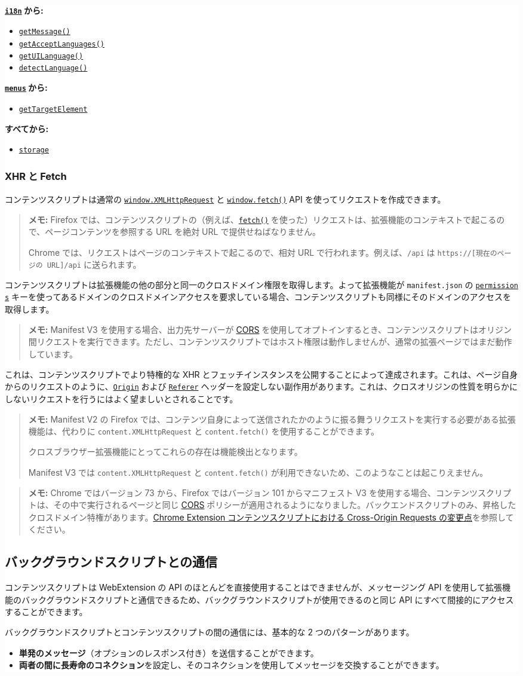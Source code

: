**[`i18n`](/ja/docs/Mozilla/Add-ons/WebExtensions/API/i18n) から:**

- [`getMessage()`](/ja/docs/Mozilla/Add-ons/WebExtensions/API/i18n/getMessage)
- [`getAcceptLanguages()`](/ja/docs/Mozilla/Add-ons/WebExtensions/API/i18n/getAcceptLanguages)
- [`getUILanguage()`](/ja/docs/Mozilla/Add-ons/WebExtensions/API/i18n/getUILanguage)
- [`detectLanguage()`](/ja/docs/Mozilla/Add-ons/WebExtensions/API/i18n/detectLanguage)

**[`menus`](/ja/docs/Mozilla/Add-ons/WebExtensions/API/menus) から:**

- [`getTargetElement`](/ja/docs/Mozilla/Add-ons/WebExtensions/API/menus/getTargetElement)

**すべてから:**

- [`storage`](/ja/docs/Mozilla/Add-ons/WebExtensions/API/storage)

### XHR と Fetch

コンテンツスクリプトは通常の [`window.XMLHttpRequest`](/ja/docs/Web/API/XMLHttpRequest) と [`window.fetch()`](/ja/docs/Web/API/Fetch_API) API を使ってリクエストを作成できます。

> **メモ:** Firefox では、コンテンツスクリプトの（例えば、[`fetch()`](/ja/docs/Web/API/Fetch_API/Using_Fetch) を使った）リクエストは、拡張機能のコンテキストで起こるので、ページコンテンツを参照する URL を絶対 URL で提供せねばなりません。
>
> Chrome では、リクエストはページのコンテキストで起こるので、相対 URL で行われます。例えば、`/api` は `https://[現在のページの URL]/api` に送られます。

コンテンツスクリプトは拡張機能の他の部分と同一のクロスドメイン権限を取得します。よって拡張機能が `manifest.json` の [`permissions`](/ja/docs/Mozilla/Add-ons/WebExtensions/manifest.json/permissions) キーを使ってあるドメインのクロスドメインアクセスを要求している場合、コンテンツスクリプトも同様にそのドメインのアクセスを取得します。

> **メモ:** Manifest V3 を使用する場合、出力先サーバーが [CORS](/ja/docs/Web/HTTP/CORS) を使用してオプトインするとき、コンテンツスクリプトはオリジン間リクエストを実行できます。ただし、コンテンツスクリプトではホスト権限は動作しませんが、通常の拡張ページではまだ動作しています。

これは、コンテンツスクリプトでより特権的な XHR とフェッチインスタンスを公開することによって達成されます。これは、ページ自身からのリクエストのように、[`Origin`](/ja/docs/Web/HTTP/Headers/Origin) および [`Referer`](/ja/docs/Web/HTTP/Header/Referer) ヘッダーを設定しない副作用があります。これは、クロスオリジンの性質を明らかにしないリクエストを行うにはよく望ましいとされることです。

> **メモ:** Manifest V2 の Firefox では、コンテンツ自身によって送信されたかのように振る舞うリクエストを実行する必要がある拡張機能は、代わりに `content.XMLHttpRequest` と `content.fetch()` を使用することができます。
>
> クロスブラウザー拡張機能にとってこれらの存在は機能検出となります。
>
> Manifest V3 では `content.XMLHttpRequest` と `content.fetch()` が利用できないため、このようなことは起こりえません。

> **メモ:** Chrome ではバージョン 73 から、Firefox ではバージョン 101 からマニフェスト V3 を使用する場合、コンテンツスクリプトは、その中で実行されるページと同じ [CORS](/ja/docs/Web/HTTP/CORS) ポリシーが適用されるようになりました。バックエンドスクリプトのみ、昇格したクロスドメイン特権があります。[Chrome Extension コンテンツスクリプトにおける Cross-Origin Requests の変更点](https://www.chromium.org/Home/chromium-security/extension-content-script-fetches)を参照してください。

## バックグラウンドスクリプトとの通信

コンテンツスクリプトは WebExtension の API のほとんどを直接使用することはできませんが、メッセージング API を使用して拡張機能のバックグラウンドスクリプトと通信できるため、バックグラウンドスクリプトが使用できるのと同じ API にすべて間接的にアクセスすることができます。

バックグラウンドスクリプトとコンテンツスクリプトの間の通信には、基本的な 2 つのパターンがあります。

- **単発のメッセージ**（オプションのレスポンス付き）を送信することができます。
- **両者の間に長寿命のコネクション**を設定し、そのコネクションを使用してメッセージを交換することができます。
